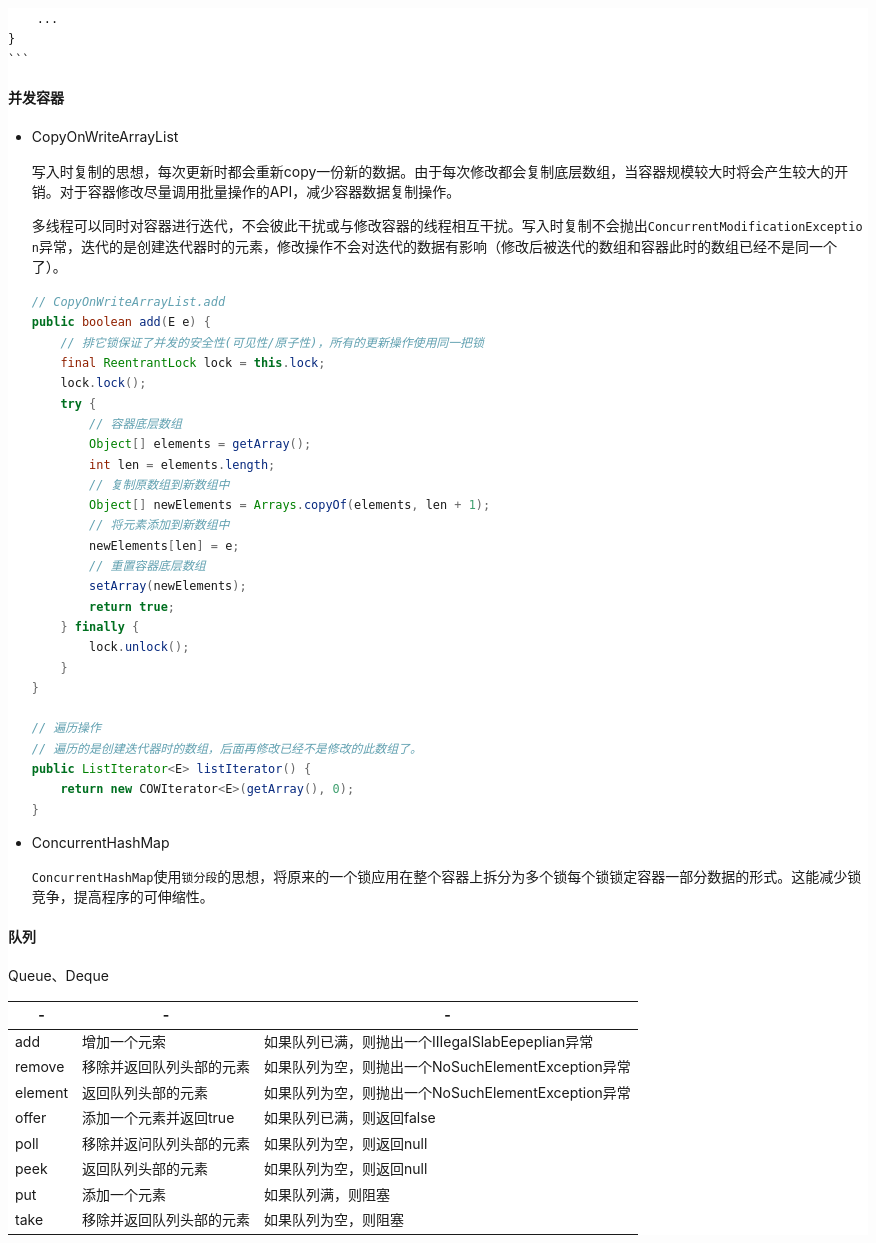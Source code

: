         ...
    }
    ```

#### 并发容器
- CopyOnWriteArrayList

    写入时复制的思想，每次更新时都会重新copy一份新的数据。由于每次修改都会复制底层数组，当容器规模较大时将会产生较大的开销。对于容器修改尽量调用批量操作的API，减少容器数据复制操作。

    多线程可以同时对容器进行迭代，不会彼此干扰或与修改容器的线程相互干扰。写入时复制不会抛出`ConcurrentModificationException`异常，迭代的是创建迭代器时的元素，修改操作不会对迭代的数据有影响（修改后被迭代的数组和容器此时的数组已经不是同一个了）。

    ``` java 
    // CopyOnWriteArrayList.add 
    public boolean add(E e) {
        // 排它锁保证了并发的安全性(可见性/原子性)，所有的更新操作使用同一把锁
        final ReentrantLock lock = this.lock;
        lock.lock();
        try {
            // 容器底层数组
            Object[] elements = getArray();
            int len = elements.length;
            // 复制原数组到新数组中
            Object[] newElements = Arrays.copyOf(elements, len + 1);
            // 将元素添加到新数组中
            newElements[len] = e;
            // 重置容器底层数组
            setArray(newElements);
            return true;
        } finally {
            lock.unlock();
        }
    }

    // 遍历操作
    // 遍历的是创建迭代器时的数组，后面再修改已经不是修改的此数组了。
    public ListIterator<E> listIterator() {
        return new COWIterator<E>(getArray(), 0);
    }
    ```
    
- ConcurrentHashMap

    `ConcurrentHashMap`使用`锁分段`的思想，将原来的一个锁应用在整个容器上拆分为多个锁每个锁锁定容器一部分数据的形式。这能减少锁竞争，提高程序的可伸缩性。

#### 队列 
Queue、Deque

|  -   |            -             |                         -                          |
| ------- | ------------------------ | -------------------------------------------------- |
| add     | 增加一个元索             | 如果队列已满，则抛出一个IIIegaISlabEepeplian异常   |
| remove  | 移除并返回队列头部的元素 | 如果队列为空，则抛出一个NoSuchElementException异常 |
| element | 返回队列头部的元素       | 如果队列为空，则抛出一个NoSuchElementException异常 |
| offer   | 添加一个元素并返回true   | 如果队列已满，则返回false                          |
| poll    | 移除并返问队列头部的元素 | 如果队列为空，则返回null                           |
| peek    | 返回队列头部的元素       | 如果队列为空，则返回null                           |
| put     | 添加一个元素             | 如果队列满，则阻塞                                 |
| take    | 移除并返回队列头部的元素 | 如果队列为空，则阻塞                               |
